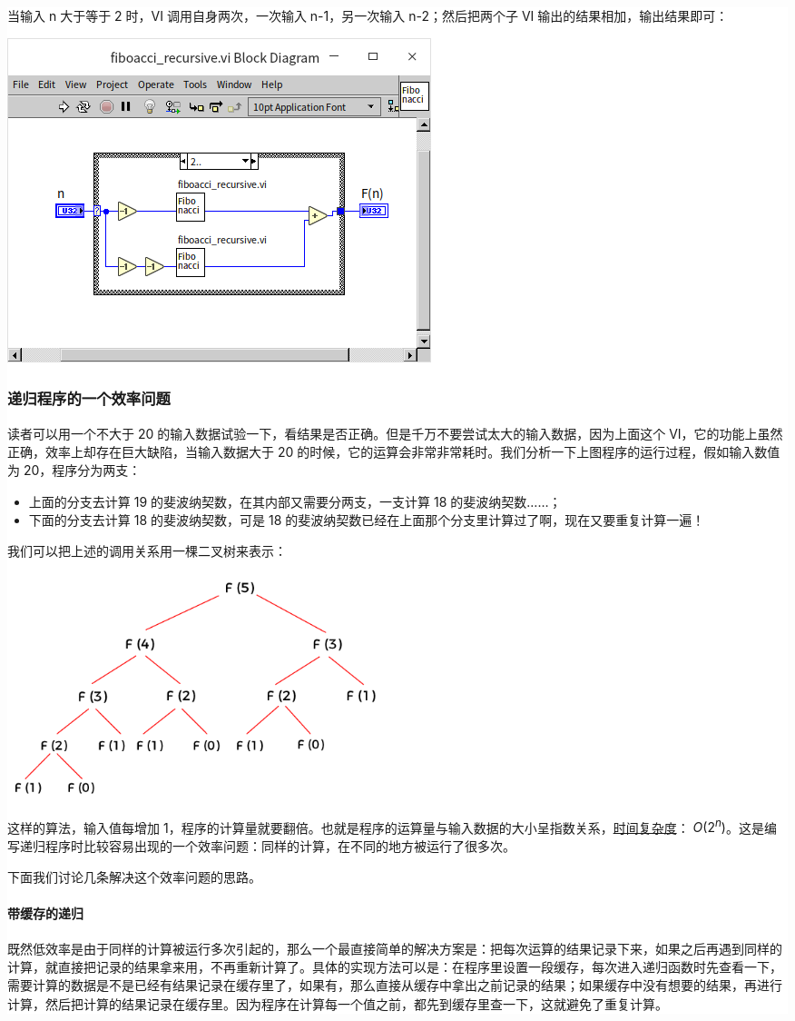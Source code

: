 当输入 n 大于等于 2 时，VI 调用自身两次，一次输入 n-1，另一次输入 n-2；然后把两个子 VI 输出的结果相加，输出结果即可：

![images_2/w_20211205160932.png](images_2/w_20211205160932.png "递归计算斐波纳契数")

### 递归程序的一个效率问题

读者可以用一个不大于 20 的输入数据试验一下，看结果是否正确。但是千万不要尝试太大的输入数据，因为上面这个 VI，它的功能上虽然正确，效率上却存在巨大缺陷，当输入数据大于 20 的时候，它的运算会非常非常耗时。我们分析一下上图程序的运行过程，假如输入数值为 20，程序分为两支：
* 上面的分支去计算 19 的斐波纳契数，在其内部又需要分两支，一支计算 18 的斐波纳契数……；
* 下面的分支去计算 18 的斐波纳契数，可是 18 的斐波纳契数已经在上面那个分支里计算过了啊，现在又要重复计算一遍！

我们可以把上述的调用关系用一棵二叉树来表示：

![images_2/z111.png](images_2/z111.png "递归调用树")

这样的算法，输入值每增加 1，程序的计算量就要翻倍。也就是程序的运算量与输入数据的大小呈指数关系，[时间复杂度](pattern_algorithm#时间复杂度)： $O(2^n)$。这是编写递归程序时比较容易出现的一个效率问题：同样的计算，在不同的地方被运行了很多次。

下面我们讨论几条解决这个效率问题的思路。

#### 带缓存的递归

既然低效率是由于同样的计算被运行多次引起的，那么一个最直接简单的解决方案是：把每次运算的结果记录下来，如果之后再遇到同样的计算，就直接把记录的结果拿来用，不再重新计算了。具体的实现方法可以是：在程序里设置一段缓存，每次进入递归函数时先查看一下，需要计算的数据是不是已经有结果记录在缓存里了，如果有，那么直接从缓存中拿出之前记录的结果；如果缓存中没有想要的结果，再进行计算，然后把计算的结果记录在缓存里。因为程序在计算每一个值之前，都先到缓存里查一下，这就避免了重复计算。

